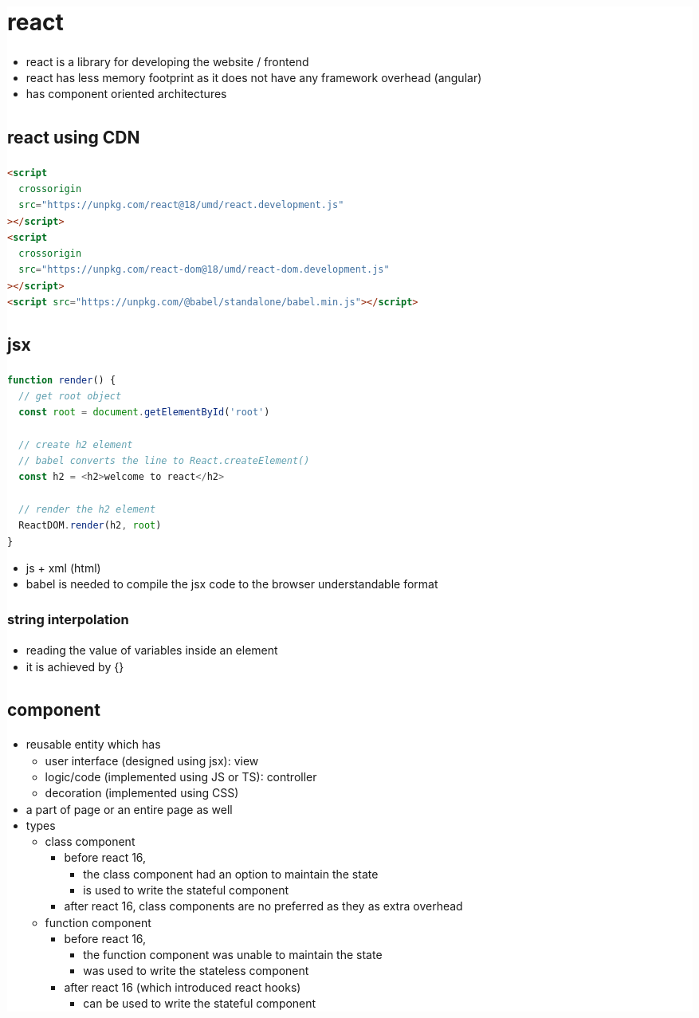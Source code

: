 # react

- react is a library for developing the website / frontend
- react has less memory footprint as it does not have any framework overhead (angular)
- has component oriented architectures

## react using CDN

```html
<script
  crossorigin
  src="https://unpkg.com/react@18/umd/react.development.js"
></script>
<script
  crossorigin
  src="https://unpkg.com/react-dom@18/umd/react-dom.development.js"
></script>
<script src="https://unpkg.com/@babel/standalone/babel.min.js"></script>
```

## jsx

```js
function render() {
  // get root object
  const root = document.getElementById('root')

  // create h2 element
  // babel converts the line to React.createElement()
  const h2 = <h2>welcome to react</h2>

  // render the h2 element
  ReactDOM.render(h2, root)
}
```

- js + xml (html)
- babel is needed to compile the jsx code to the browser understandable format

### string interpolation

- reading the value of variables inside an element
- it is achieved by {}

## component

- reusable entity which has
  - user interface (designed using jsx): view
  - logic/code (implemented using JS or TS): controller
  - decoration (implemented using CSS)
- a part of page or an entire page as well
- types
  - class component
    - before react 16,
      - the class component had an option to maintain the state
      - is used to write the stateful component
    - after react 16, class components are no preferred as they as extra overhead
  - function component
    - before react 16,
      - the function component was unable to maintain the state
      - was used to write the stateless component
    - after react 16 (which introduced react hooks)
      - can be used to write the stateful component